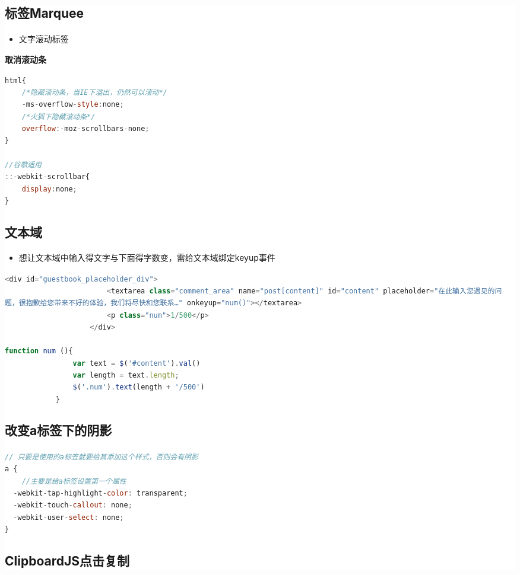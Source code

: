 ## 标签Marquee

- 文字滚动标签

**取消滚动条**

```javascript
html{
    /*隐藏滚动条，当IE下溢出，仍然可以滚动*/
    -ms-overflow-style:none;
    /*火狐下隐藏滚动条*/
    overflow:-moz-scrollbars-none;
}

//谷歌适用
::-webkit-scrollbar{
    display:none;
}
```

## 文本域

- 想让文本域中输入得文字与下面得字数变，需给文本域绑定keyup事件

```javascript
<div id="guestbook_placeholder_div">
						<textarea class="comment_area" name="post[content]" id="content" placeholder="在此输入您遇见的问题，很抱歉给您带来不好的体验，我们将尽快和您联系…" onkeyup="num()"></textarea>
						<p class="num">1/500</p>
					</div>

function num (){
				var text = $('#content').val()
				var length = text.length;
				$('.num').text(length + '/500')
			}
```

## 改变a标签下的阴影

```javascript
// 只要是使用的a标签就要给其添加这个样式，否则会有阴影
a {
    //主要是给a标签设置第一个属性
  -webkit-tap-highlight-color: transparent;
  -webkit-touch-callout: none;
  -webkit-user-select: none;
}
```

## ClipboardJS点击复制
